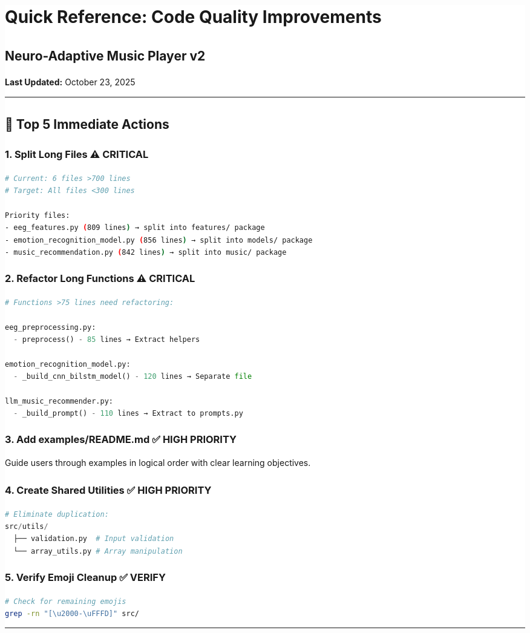 # Quick Reference: Code Quality Improvements
## Neuro-Adaptive Music Player v2

**Last Updated:** October 23, 2025

---

## 🎯 Top 5 Immediate Actions

### 1. Split Long Files ⚠️ CRITICAL
```bash
# Current: 6 files >700 lines
# Target: All files <300 lines

Priority files:
- eeg_features.py (809 lines) → split into features/ package
- emotion_recognition_model.py (856 lines) → split into models/ package
- music_recommendation.py (842 lines) → split into music/ package
```

### 2. Refactor Long Functions ⚠️ CRITICAL
```python
# Functions >75 lines need refactoring:

eeg_preprocessing.py:
  - preprocess() - 85 lines → Extract helpers

emotion_recognition_model.py:
  - _build_cnn_bilstm_model() - 120 lines → Separate file

llm_music_recommender.py:
  - _build_prompt() - 110 lines → Extract to prompts.py
```

### 3. Add examples/README.md ✅ HIGH PRIORITY
Guide users through examples in logical order with clear learning objectives.

### 4. Create Shared Utilities ✅ HIGH PRIORITY
```python
# Eliminate duplication:
src/utils/
  ├── validation.py  # Input validation
  └── array_utils.py # Array manipulation
```

### 5. Verify Emoji Cleanup ✅ VERIFY
```bash
# Check for remaining emojis
grep -rn "[\u2000-\uFFFD]" src/
```

---